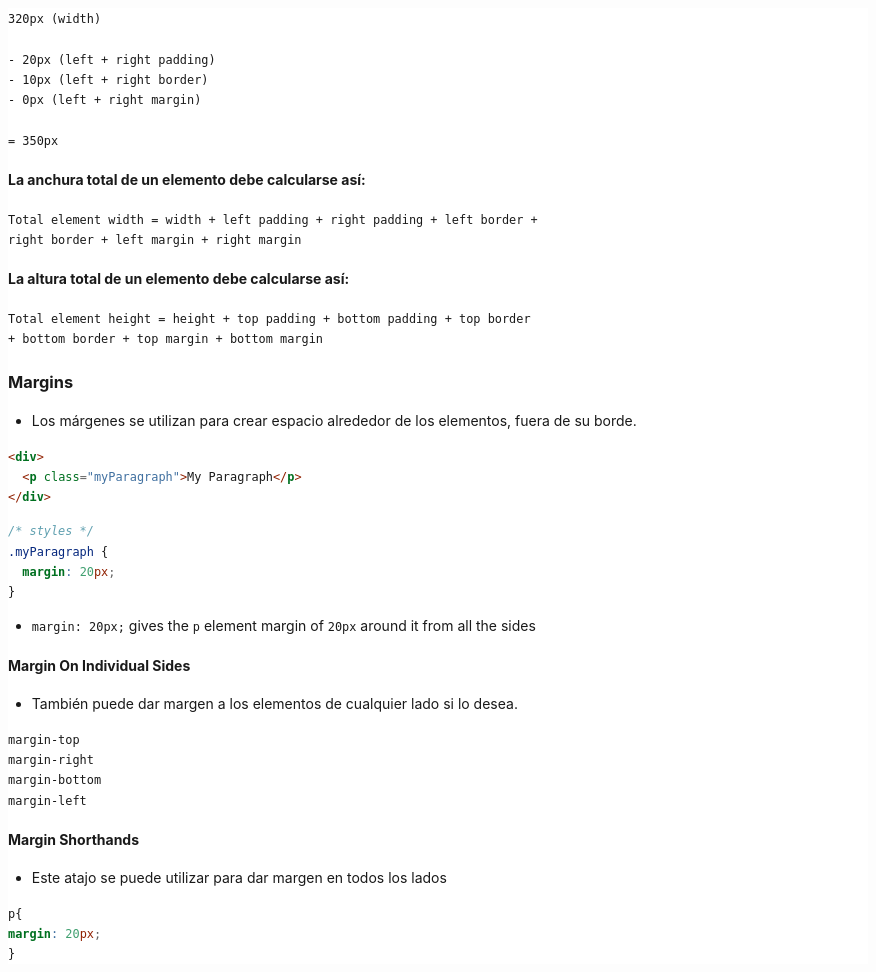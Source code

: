 ```
320px (width)

- 20px (left + right padding)
- 10px (left + right border)
- 0px (left + right margin)

= 350px
```

#### **La anchura total de un elemento debe calcularse así:**

```
Total element width = width + left padding + right padding + left border +
right border + left margin + right margin
```

#### **La altura total de un elemento debe calcularse así:**
```
Total element height = height + top padding + bottom padding + top border
+ bottom border + top margin + bottom margin
```

### Margins
- Los márgenes se utilizan para crear espacio alrededor de los elementos, fuera de su borde.

```html
<div>
  <p class="myParagraph">My Paragraph</p>
</div>
```

```css
/* styles */
.myParagraph {
  margin: 20px;
}
```

- `margin: 20px;` gives the `p` element margin of `20px` around it from all the sides

#### **Margin On Individual Sides**
- También puede dar margen a los elementos de cualquier lado si lo desea.
```css
margin-top
margin-right
margin-bottom
margin-left
```

#### **Margin Shorthands**
- Este atajo se puede utilizar para dar margen en todos los lados

```css
p{  
margin: 20px;
}
```

